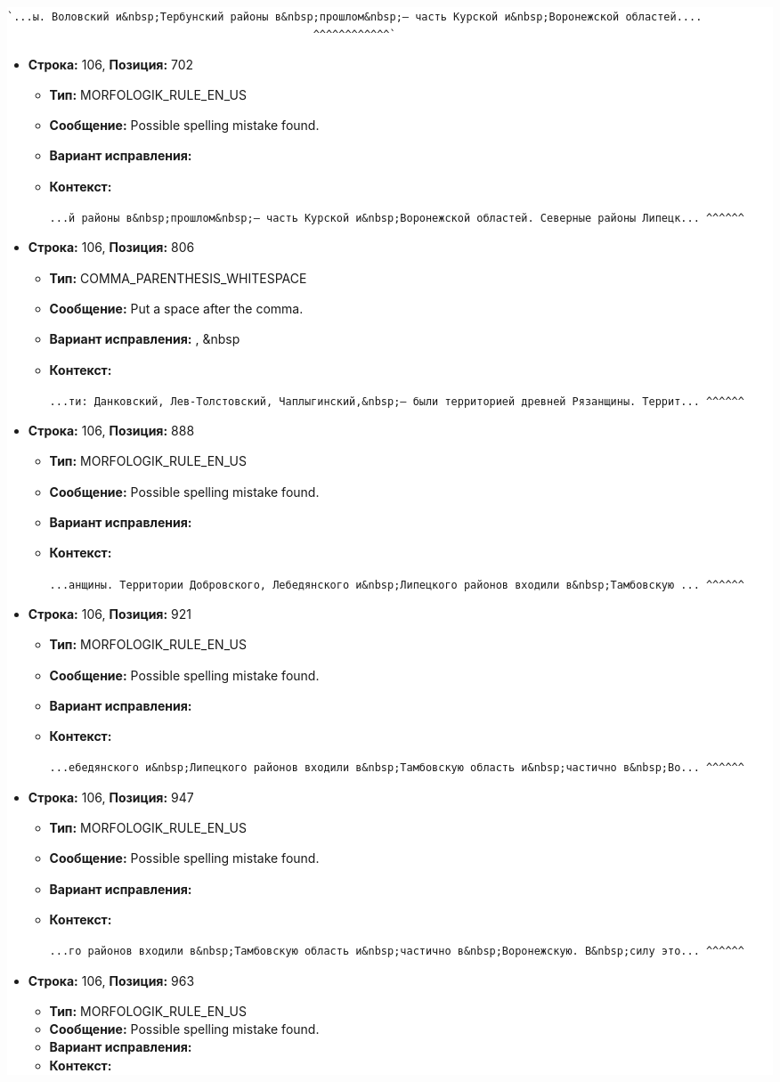     `...ы. Воловский и&nbsp;Тербунский районы в&nbsp;прошлом&nbsp;— часть Курской и&nbsp;Воронежской областей....
                                                    ^^^^^^^^^^^^`

- **Строка:** 106, **Позиция:** 702
  - **Тип:** MORFOLOGIK_RULE_EN_US
  - **Сообщение:** Possible spelling mistake found.
  - **Вариант исправления:** &nbsp;
  - **Контекст:**

    `...й районы в&nbsp;прошлом&nbsp;— часть Курской и&nbsp;Воронежской областей. Северные районы Липецк...
                                                    ^^^^^^`

- **Строка:** 106, **Позиция:** 806
  - **Тип:** COMMA_PARENTHESIS_WHITESPACE
  - **Сообщение:** Put a space after the comma.
  - **Вариант исправления:** , &nbsp
  - **Контекст:**

    `...ти: Данковский, Лев-Толстовский, Чаплыгинский,&nbsp;— были территорией древней Рязанщины. Террит...
                                                    ^^^^^^`

- **Строка:** 106, **Позиция:** 888
  - **Тип:** MORFOLOGIK_RULE_EN_US
  - **Сообщение:** Possible spelling mistake found.
  - **Вариант исправления:** &nbsp;
  - **Контекст:**

    `...анщины. Территории Добровского, Лебедянского и&nbsp;Липецкого районов входили в&nbsp;Тамбовскую ...
                                                    ^^^^^^`

- **Строка:** 106, **Позиция:** 921
  - **Тип:** MORFOLOGIK_RULE_EN_US
  - **Сообщение:** Possible spelling mistake found.
  - **Вариант исправления:** &nbsp;
  - **Контекст:**

    `...ебедянского и&nbsp;Липецкого районов входили в&nbsp;Тамбовскую область и&nbsp;частично в&nbsp;Во...
                                                    ^^^^^^`

- **Строка:** 106, **Позиция:** 947
  - **Тип:** MORFOLOGIK_RULE_EN_US
  - **Сообщение:** Possible spelling mistake found.
  - **Вариант исправления:** &nbsp;
  - **Контекст:**

    `...го районов входили в&nbsp;Тамбовскую область и&nbsp;частично в&nbsp;Воронежскую. В&nbsp;силу это...
                                                    ^^^^^^`

- **Строка:** 106, **Позиция:** 963
  - **Тип:** MORFOLOGIK_RULE_EN_US
  - **Сообщение:** Possible spelling mistake found.
  - **Вариант исправления:** &nbsp;
  - **Контекст:**
